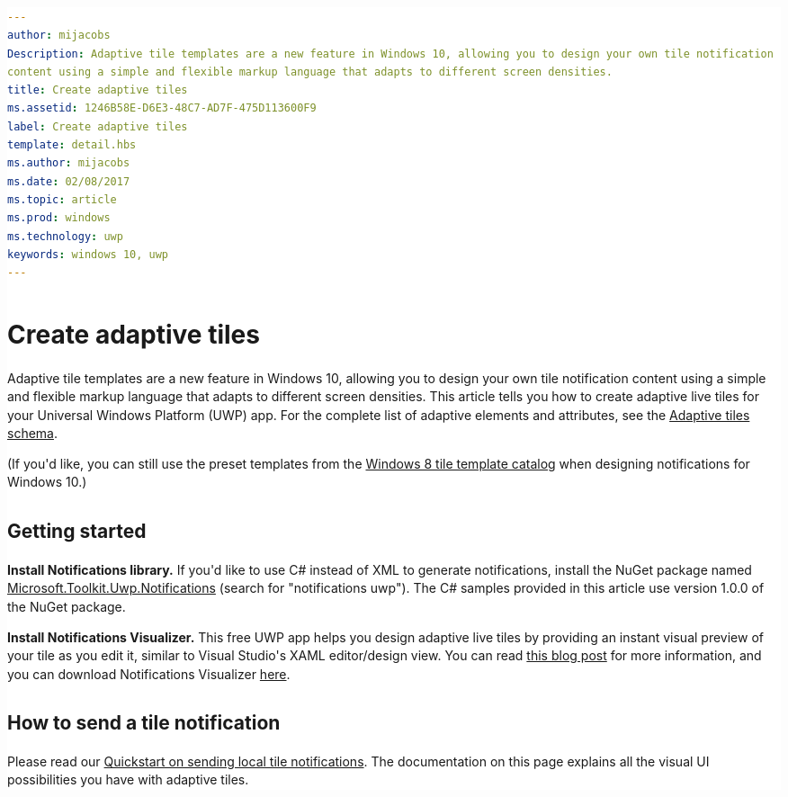 ```yaml
---
author: mijacobs
Description: Adaptive tile templates are a new feature in Windows 10, allowing you to design your own tile notification content using a simple and flexible markup language that adapts to different screen densities.
title: Create adaptive tiles
ms.assetid: 1246B58E-D6E3-48C7-AD7F-475D113600F9
label: Create adaptive tiles
template: detail.hbs
ms.author: mijacobs
ms.date: 02/08/2017
ms.topic: article
ms.prod: windows
ms.technology: uwp
keywords: windows 10, uwp
---
```

# Create adaptive tiles

<link rel="stylesheet" href="https://az835927.vo.msecnd.net/sites/uwp/Resources/css/custom.css"> 


Adaptive tile templates are a new feature in Windows 10, allowing you to design your own tile notification content using a simple and flexible markup language that adapts to different screen densities. This article tells you how to create adaptive live tiles for your Universal Windows Platform (UWP) app. For the complete list of adaptive elements and attributes, see the [Adaptive tiles schema](tiles-and-notifications-adaptive-tiles-schema.md).

(If you'd like, you can still use the preset templates from the [Windows 8 tile template catalog](https://msdn.microsoft.com/library/windows/apps/hh761491) when designing notifications for Windows 10.)


## Getting started

**Install Notifications library.** If you'd like to use C# instead of XML to generate notifications, install the NuGet package named [Microsoft.Toolkit.Uwp.Notifications](https://www.nuget.org/packages/Microsoft.Toolkit.Uwp.Notifications/) (search for "notifications uwp"). The C# samples provided in this article use version 1.0.0 of the NuGet package.

**Install Notifications Visualizer.** This free UWP app helps you design adaptive live tiles by providing an instant visual preview of your tile as you edit it, similar to Visual Studio's XAML editor/design view. You can read [this blog post](http://blogs.msdn.com/b/tiles_and_toasts/archive/2015/09/22/introducing-notifications-visualizer-for-windows-10.aspx) for more information, and you can download Notifications Visualizer [here](https://www.microsoft.com/store/apps/notifications-visualizer/9nblggh5xsl1).


## How to send a tile notification

Please read our [Quickstart on sending local tile notifications](https://blogs.msdn.microsoft.com/tiles_and_toasts/2015/10/05/quickstart-sending-a-local-tile-notification-in-windows-10/). The documentation on this page explains all the visual UI possibilities you have with adaptive tiles.
